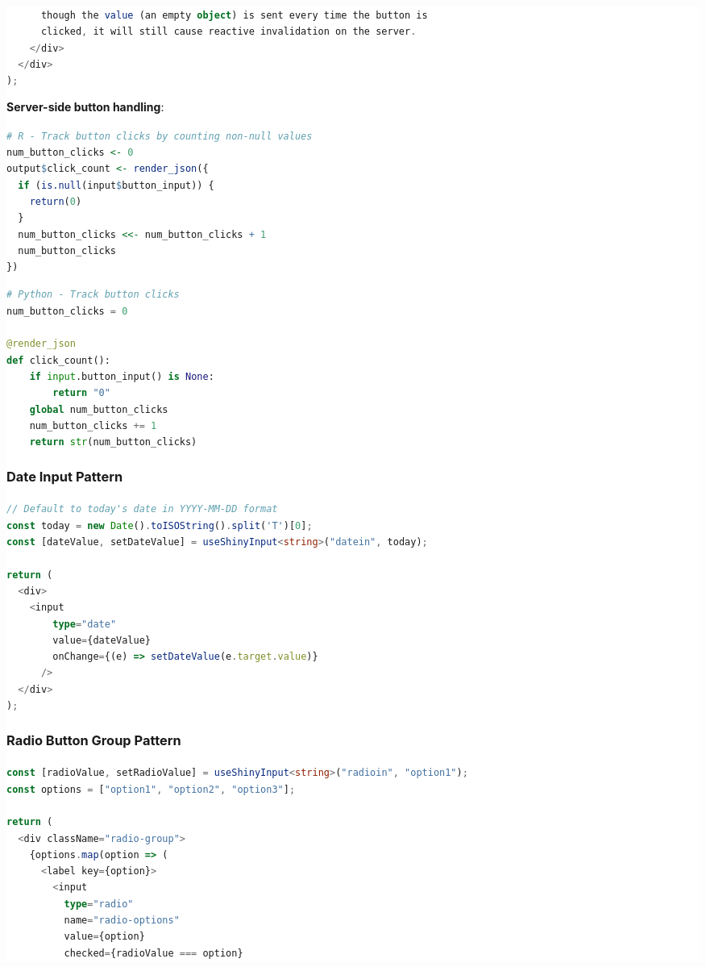 ```typescript
      though the value (an empty object) is sent every time the button is
      clicked, it will still cause reactive invalidation on the server.
    </div>
  </div>
);
```


**Server-side button handling**:
```r
# R - Track button clicks by counting non-null values
num_button_clicks <- 0
output$click_count <- render_json({
  if (is.null(input$button_input)) {
    return(0)
  }
  num_button_clicks <<- num_button_clicks + 1
  num_button_clicks
})
```

```python
# Python - Track button clicks
num_button_clicks = 0

@render_json
def click_count():
    if input.button_input() is None:
        return "0"
    global num_button_clicks
    num_button_clicks += 1
    return str(num_button_clicks)
```


### Date Input Pattern
```typescript
// Default to today's date in YYYY-MM-DD format
const today = new Date().toISOString().split('T')[0];
const [dateValue, setDateValue] = useShinyInput<string>("datein", today);

return (
  <div>
    <input
        type="date"
        value={dateValue}
        onChange={(e) => setDateValue(e.target.value)}
      />
  </div>
);
```

### Radio Button Group Pattern
```typescript
const [radioValue, setRadioValue] = useShinyInput<string>("radioin", "option1");
const options = ["option1", "option2", "option3"];

return (
  <div className="radio-group">
    {options.map(option => (
      <label key={option}>
        <input
          type="radio"
          name="radio-options"
          value={option}
          checked={radioValue === option}
```